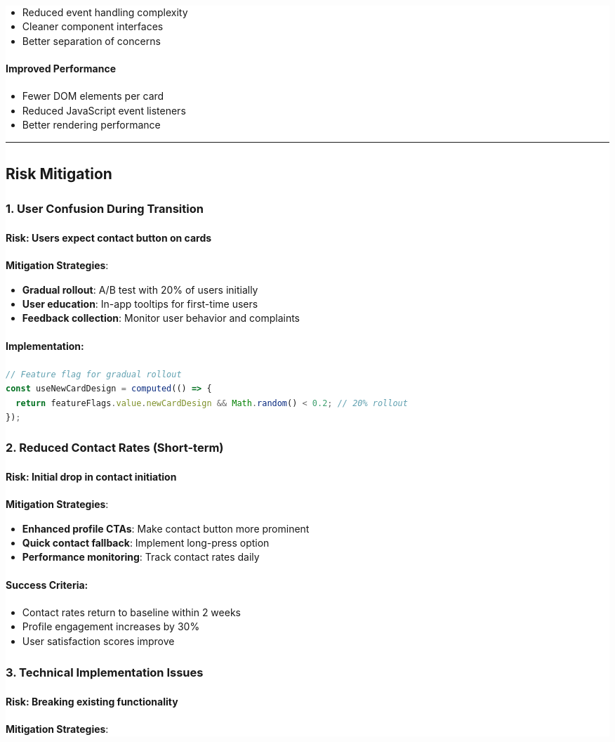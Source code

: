 - Reduced event handling complexity
- Cleaner component interfaces
- Better separation of concerns

#### Improved Performance

- Fewer DOM elements per card
- Reduced JavaScript event listeners
- Better rendering performance

---

## Risk Mitigation

### 1. User Confusion During Transition

#### Risk: Users expect contact button on cards

**Mitigation Strategies**:

- **Gradual rollout**: A/B test with 20% of users initially
- **User education**: In-app tooltips for first-time users
- **Feedback collection**: Monitor user behavior and complaints

#### Implementation:

```javascript
// Feature flag for gradual rollout
const useNewCardDesign = computed(() => {
  return featureFlags.value.newCardDesign && Math.random() < 0.2; // 20% rollout
});
```

### 2. Reduced Contact Rates (Short-term)

#### Risk: Initial drop in contact initiation

**Mitigation Strategies**:

- **Enhanced profile CTAs**: Make contact button more prominent
- **Quick contact fallback**: Implement long-press option
- **Performance monitoring**: Track contact rates daily

#### Success Criteria:

- Contact rates return to baseline within 2 weeks
- Profile engagement increases by 30%
- User satisfaction scores improve

### 3. Technical Implementation Issues

#### Risk: Breaking existing functionality

**Mitigation Strategies**:
